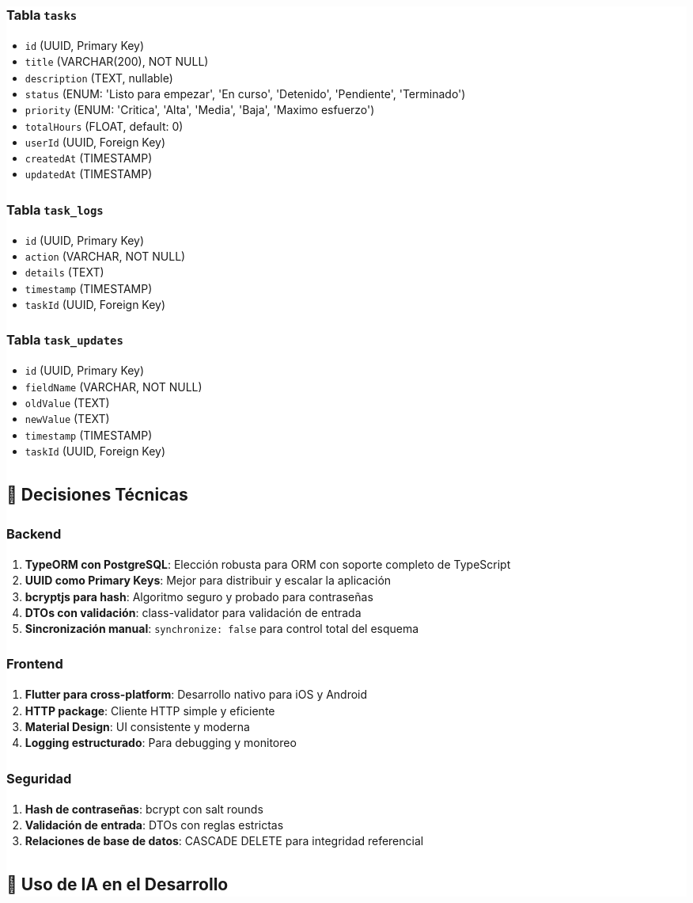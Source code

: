 ### Tabla `tasks`
- `id` (UUID, Primary Key)
- `title` (VARCHAR(200), NOT NULL)
- `description` (TEXT, nullable)
- `status` (ENUM: 'Listo para empezar', 'En curso', 'Detenido', 'Pendiente', 'Terminado')
- `priority` (ENUM: 'Critica', 'Alta', 'Media', 'Baja', 'Maximo esfuerzo')
- `totalHours` (FLOAT, default: 0)
- `userId` (UUID, Foreign Key)
- `createdAt` (TIMESTAMP)
- `updatedAt` (TIMESTAMP)

### Tabla `task_logs`
- `id` (UUID, Primary Key)
- `action` (VARCHAR, NOT NULL)
- `details` (TEXT)
- `timestamp` (TIMESTAMP)
- `taskId` (UUID, Foreign Key)

### Tabla `task_updates`
- `id` (UUID, Primary Key)
- `fieldName` (VARCHAR, NOT NULL)
- `oldValue` (TEXT)
- `newValue` (TEXT)
- `timestamp` (TIMESTAMP)
- `taskId` (UUID, Foreign Key)

## 🔧 Decisiones Técnicas

### Backend
1. **TypeORM con PostgreSQL**: Elección robusta para ORM con soporte completo de TypeScript
2. **UUID como Primary Keys**: Mejor para distribuir y escalar la aplicación
3. **bcryptjs para hash**: Algoritmo seguro y probado para contraseñas
4. **DTOs con validación**: class-validator para validación de entrada
5. **Sincronización manual**: `synchronize: false` para control total del esquema

### Frontend
1. **Flutter para cross-platform**: Desarrollo nativo para iOS y Android
2. **HTTP package**: Cliente HTTP simple y eficiente
3. **Material Design**: UI consistente y moderna
4. **Logging estructurado**: Para debugging y monitoreo

### Seguridad
1. **Hash de contraseñas**: bcrypt con salt rounds
2. **Validación de entrada**: DTOs con reglas estrictas
3. **Relaciones de base de datos**: CASCADE DELETE para integridad referencial

## 🤖 Uso de IA en el Desarrollo
